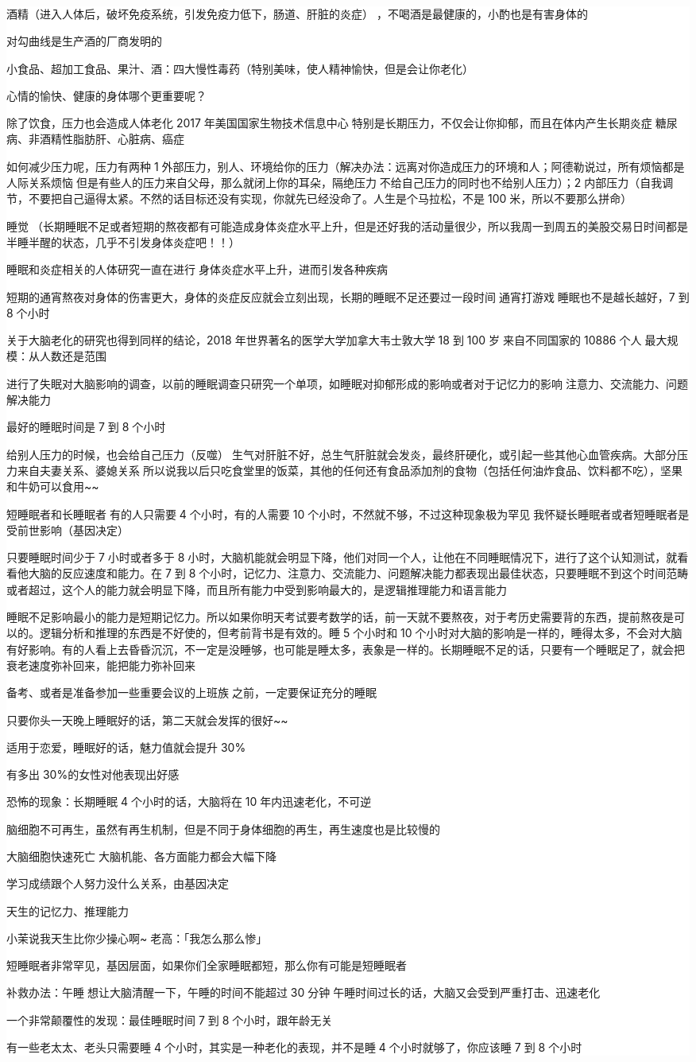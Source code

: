 酒精（进入人体后，破坏免疫系统，引发免疫力低下，肠道、肝脏的炎症） ，不喝酒是最健康的，小酌也是有害身体的

对勾曲线是生产酒的厂商发明的

小食品、超加工食品、果汁、酒：四大慢性毒药（特别美味，使人精神愉快，但是会让你老化）

心情的愉快、健康的身体哪个更重要呢？

除了饮食，压力也会造成人体老化 2017 年美国国家生物技术信息中心 特别是长期压力，不仅会让你抑郁，而且在体内产生长期炎症 糖尿病、非酒精性脂肪肝、心脏病、癌症

如何减少压力呢，压力有两种 1 外部压力，别人、环境给你的压力（解决办法：远离对你造成压力的环境和人；阿德勒说过，所有烦恼都是人际关系烦恼 但是有些人的压力来自父母，那么就闭上你的耳朵，隔绝压力 不给自己压力的同时也不给别人压力）；2 内部压力（自我调节，不要把自己逼得太紧。不然的话目标还没有实现，你就先已经没命了。人生是个马拉松，不是 100 米，所以不要那么拼命）

睡觉 （长期睡眠不足或者短期的熬夜都有可能造成身体炎症水平上升，但是还好我的活动量很少，所以我周一到周五的美股交易日时间都是半睡半醒的状态，几乎不引发身体炎症吧！！）

睡眠和炎症相关的人体研究一直在进行 身体炎症水平上升，进而引发各种疾病

短期的通宵熬夜对身体的伤害更大，身体的炎症反应就会立刻出现，长期的睡眠不足还要过一段时间 通宵打游戏 睡眠也不是越长越好，7 到 8 个小时

关于大脑老化的研究也得到同样的结论，2018 年世界著名的医学大学加拿大韦士敦大学 18 到 100 岁 来自不同国家的 10886 个人 最大规模：从人数还是范围

进行了失眠对大脑影响的调查，以前的睡眠调查只研究一个单项，如睡眠对抑郁形成的影响或者对于记忆力的影响 注意力、交流能力、问题解决能力

最好的睡眠时间是 7 到 8 个小时

给别人压力的时候，也会给自己压力（反噬） 生气对肝脏不好，总生气肝脏就会发炎，最终肝硬化，或引起一些其他心血管疾病。大部分压力来自夫妻关系、婆媳关系
所以说我以后只吃食堂里的饭菜，其他的任何还有食品添加剂的食物（包括任何油炸食品、饮料都不吃），坚果和牛奶可以食用~~

短睡眠者和长睡眠者 有的人只需要 4 个小时，有的人需要 10 个小时，不然就不够，不过这种现象极为罕见 我怀疑长睡眠者或者短睡眠者是受前世影响（基因决定）

只要睡眠时间少于 7 小时或者多于 8 小时，大脑机能就会明显下降，他们对同一个人，让他在不同睡眠情况下，进行了这个认知测试，就看看他大脑的反应速度和能力。在 7 到 8 个小时，记忆力、注意力、交流能力、问题解决能力都表现出最佳状态，只要睡眠不到这个时间范畴或者超过，这个人的能力就会明显下降，而且所有能力中受到影响最大的，是逻辑推理能力和语言能力

睡眠不足影响最小的能力是短期记忆力。所以如果你明天考试要考数学的话，前一天就不要熬夜，对于考历史需要背的东西，提前熬夜是可以的。逻辑分析和推理的东西是不好使的，但考前背书是有效的。睡 5 个小时和 10 个小时对大脑的影响是一样的，睡得太多，不会对大脑有好影响。有的人看上去昏昏沉沉，不一定是没睡够，也可能是睡太多，表象是一样的。长期睡眠不足的话，只要有一个睡眠足了，就会把衰老速度弥补回来，能把能力弥补回来

备考、或者是准备参加一些重要会议的上班族 之前，一定要保证充分的睡眠

只要你头一天晚上睡眠好的话，第二天就会发挥的很好~~

适用于恋爱，睡眠好的话，魅力值就会提升 30%

有多出 30%的女性对他表现出好感

恐怖的现象：长期睡眠 4 个小时的话，大脑将在 10 年内迅速老化，不可逆

脑细胞不可再生，虽然有再生机制，但是不同于身体细胞的再生，再生速度也是比较慢的

大脑细胞快速死亡 大脑机能、各方面能力都会大幅下降

学习成绩跟个人努力没什么关系，由基因决定

天生的记忆力、推理能力

小茉说我天生比你少操心啊~ 老高：「我怎么那么惨」

短睡眠者非常罕见，基因层面，如果你们全家睡眠都短，那么你有可能是短睡眠者

补救办法：午睡 想让大脑清醒一下，午睡的时间不能超过 30 分钟 午睡时间过长的话，大脑又会受到严重打击、迅速老化

一个非常颠覆性的发现：最佳睡眠时间 7 到 8 个小时，跟年龄无关

有一些老太太、老头只需要睡 4 个小时，其实是一种老化的表现，并不是睡 4 个小时就够了，你应该睡 7 到 8 个小时

